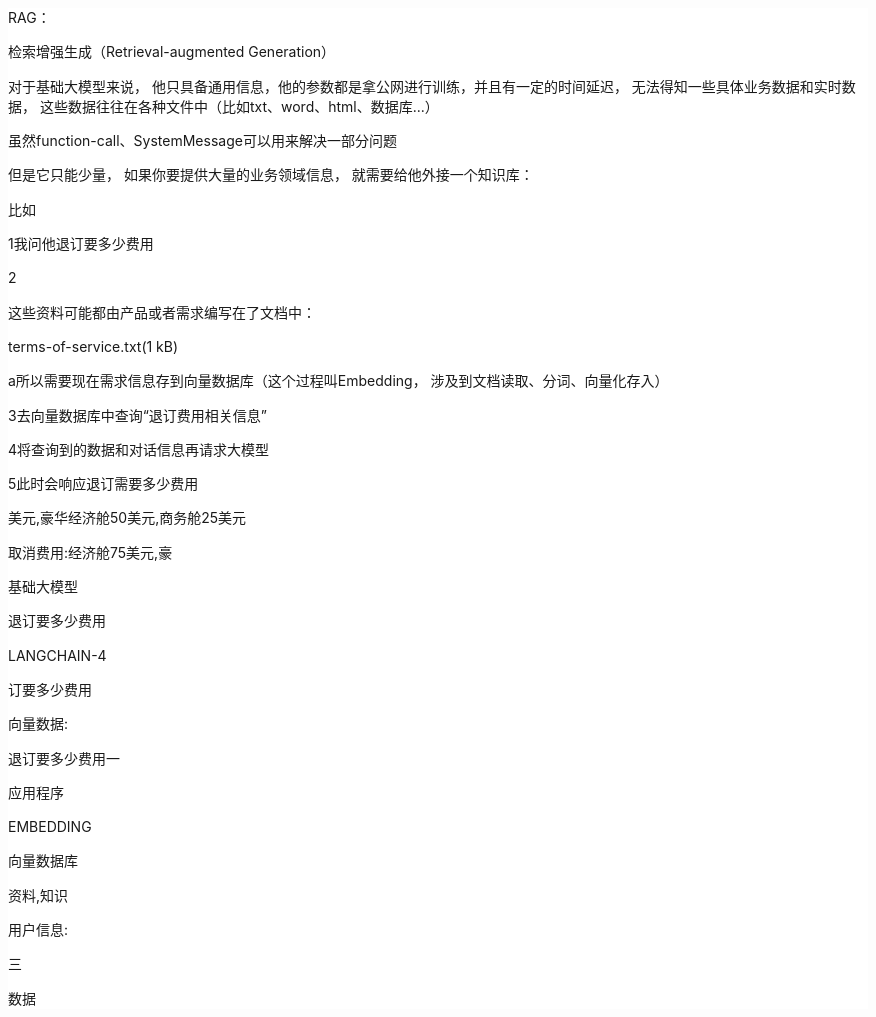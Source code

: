 

 RAG： 

检索增强生成（Retrieval-augmented Generation）

对于基础大模型来说， 他只具备通用信息，他的参数都是拿公网进行训练，并且有一定的时间延迟，  无法得知一些具体业务数据和实时数据， 这些数据往往在各种文件中（比如txt、word、html、数据库...）



虽然function-call、SystemMessage可以用来解决一部分问题

但是它只能少量，   如果你要提供大量的业务领域信息，  就需要给他外接一个知识库：



比如

1我问他退订要多少费用

2

这些资料可能都由产品或者需求编写在了文档中：  



terms-of-service.txt(1 kB)



a所以需要现在需求信息存到向量数据库（这个过程叫Embedding， 涉及到文档读取、分词、向量化存入）

3去向量数据库中查询“退订费用相关信息”

4将查询到的数据和对话信息再请求大模型

5此时会响应退订需要多少费用

美元,豪华经济舱50美元,商务舱25美元

取消费用:经济舱75美元,豪

基础大模型

退订要多少费用

LANGCHAIN-4

订要多少费用

向量数据:

退订要多少费用一

应用程序

EMBEDDING

向量数据库

资料,知识

用户信息:

三

数据
